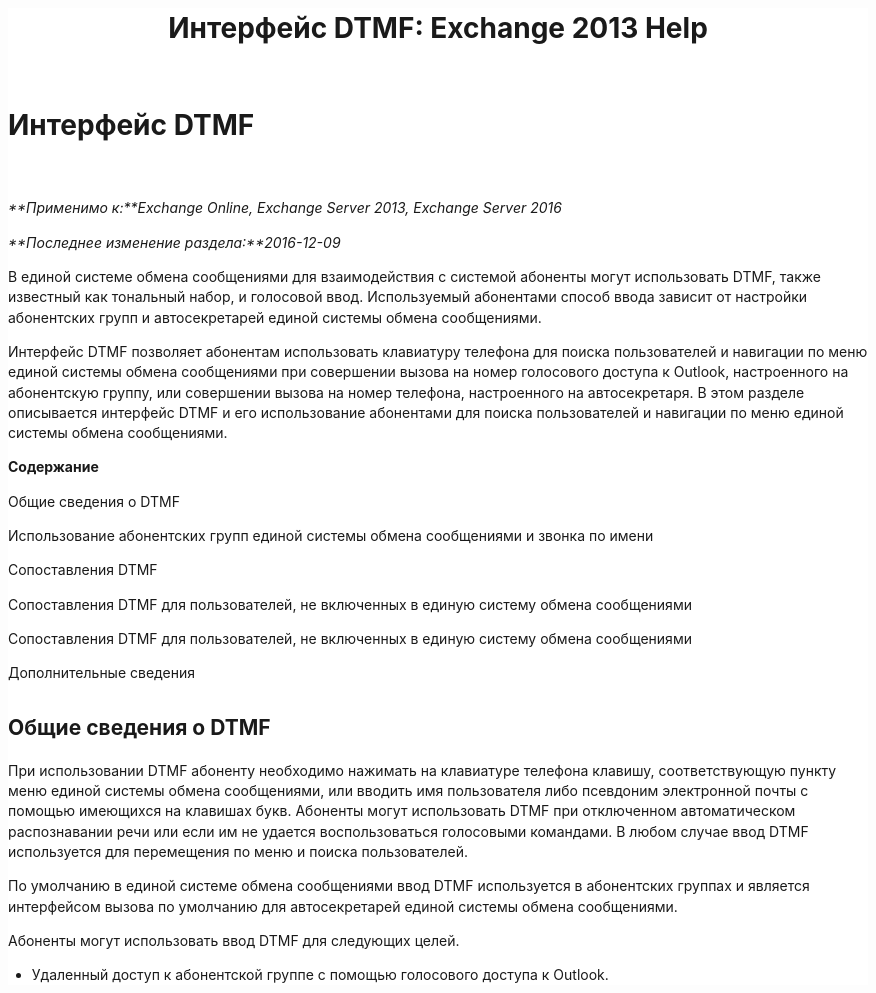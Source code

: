 ﻿---
title: 'Интерфейс DTMF: Exchange 2013 Help'
TOCTitle: Интерфейс DTMF
ms:assetid: 2c7c9d8a-ed12-4dcf-a5b7-3cea0e785e49
ms:mtpsurl: https://technet.microsoft.com/ru-ru/library/Aa996919(v=EXCHG.150)
ms:contentKeyID: 54652083
ms.date: 04/30/2018
mtps_version: v=EXCHG.150
ms.translationtype: HT
---

# Интерфейс DTMF

 

_**Применимо к:**Exchange Online, Exchange Server 2013, Exchange Server 2016_

_**Последнее изменение раздела:**2016-12-09_

В единой системе обмена сообщениями для взаимодействия с системой абоненты могут использовать DTMF, также известный как тональный набор, и голосовой ввод. Используемый абонентами способ ввода зависит от настройки абонентских групп и автосекретарей единой системы обмена сообщениями.

Интерфейс DTMF позволяет абонентам использовать клавиатуру телефона для поиска пользователей и навигации по меню единой системы обмена сообщениями при совершении вызова на номер голосового доступа к Outlook, настроенного на абонентскую группу, или совершении вызова на номер телефона, настроенного на автосекретаря. В этом разделе описывается интерфейс DTMF и его использование абонентами для поиска пользователей и навигации по меню единой системы обмена сообщениями.

**Содержание**

Общие сведения о DTMF

Использование абонентских групп единой системы обмена сообщениями и звонка по имени

Сопоставления DTMF

Сопоставления DTMF для пользователей, не включенных в единую систему обмена сообщениями

Сопоставления DTMF для пользователей, не включенных в единую систему обмена сообщениями

Дополнительные сведения

## Общие сведения о DTMF

При использовании DTMF абоненту необходимо нажимать на клавиатуре телефона клавишу, соответствующую пункту меню единой системы обмена сообщениями, или вводить имя пользователя либо псевдоним электронной почты с помощью имеющихся на клавишах букв. Абоненты могут использовать DTMF при отключенном автоматическом распознавании речи или если им не удается воспользоваться голосовыми командами. В любом случае ввод DTMF используется для перемещения по меню и поиска пользователей.

По умолчанию в единой системе обмена сообщениями ввод DTMF используется в абонентских группах и является интерфейсом вызова по умолчанию для автосекретарей единой системы обмена сообщениями.

Абоненты могут использовать ввод DTMF для следующих целей.

  - Удаленный доступ к абонентской группе с помощью голосового доступа к Outlook.
